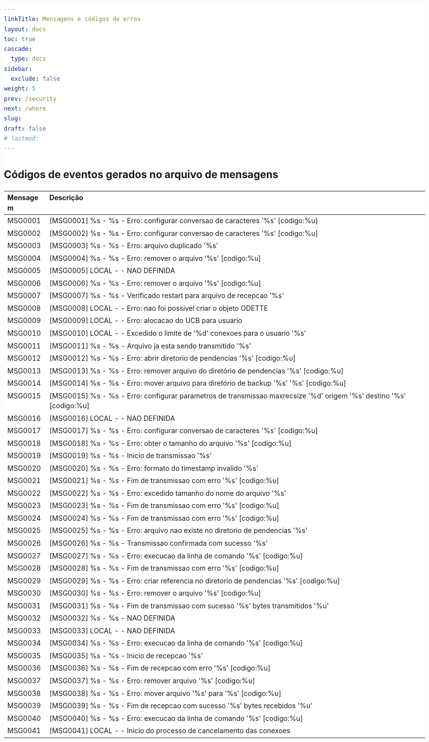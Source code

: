 ```yaml
---
linkTitle: Mensagens e códigos de erros
layout: docs
toc: true
cascade:
  type: docs
sidebar:
  exclude: false
weight: 5
prev: /security
next: /where
slug:
draft: false
# lastmod:
---
```

## Códigos de eventos gerados no arquivo de mensagens

Mensagem | Descrição
:---     | :---
MSG0001  | [MSG0001] %s - %s - Erro: configurar conversao de caracteres '%s' [codigo:%u]
MSG0002  | [MSG0002] %s - %s - Erro: configurar conversao de caracteres '%s' [codigo:%u]
MSG0003  | [MSG0003] %s - %s - Erro: arquivo duplicado '%s'
MSG0004  | [MSG0004] %s - %s - Erro: remover o arquivo '%s' [codigo:%u]
MSG0005  | [MSG0005] LOCAL - <STCP> - NAO DEFINIDA
MSG0006  | [MSG0006] %s - %s - Erro: remover o arquivo '%s' [codigo:%u]
MSG0007  | [MSG0007] %s - %s - Verificado restart para arquivo de recepcao '%s'
MSG0008  | [MSG0008] LOCAL - <STCP> - Erro: nao foi possivel criar o objeto ODETTE
MSG0009  | [MSG0009] LOCAL - <STCP> - Erro: alocacao do UCB para usuario
MSG0010  | [MSG0010] LOCAL - <STCP> - Excedido o limite de '%d' conexoes para o usuario '%s'
MSG0011  | [MSG0011] %s - %s - Arquivo ja esta sendo transmitido '%s'
MSG0012  | [MSG0012] %s - %s - Erro: abrir diretorio de pendencias '%s' [codigo:%u]
MSG0013  | [MSG0013] %s - %s - Erro: remover arquivo do diretório de pendencias '%s' [codigo:%u]
MSG0014  | [MSG0014] %s - %s - Erro: mover arquivo para diretório de backup '%s' '%s' [codigo:%u]
MSG0015  | [MSG0015] %s - %s - Erro: configurar parametros de transmissao maxrecsize '%d' origem '%s' destino '%s' [codigo:%u]
MSG0016  | [MSG0016] LOCAL - <STCP> - NAO DEFINIDA
MSG0017  | [MSG0017] %s - %s - Erro: configurar conversao de caracteres '%s' [codigo:%u]
MSG0018  | [MSG0018] %s - %s - Erro: obter o tamanho do arquivo '%s' [codigo:%u]
MSG0019  | [MSG0019] %s - %s - Inicio de transmissao '%s'
MSG0020  | [MSG0020] %s - %s - Erro: formato do timestamp invalido '%s'
MSG0021  | [MSG0021] %s - %s - Fim de transmissao com erro '%s' [codigo:%u]
MSG0022  | [MSG0022] %s - %s - Erro: excedido tamanho do nome do arquivo '%s'
MSG0023  | [MSG0023] %s - %s - Fim de transmissao com erro '%s' [codigo:%u]
MSG0024  | [MSG0024] %s - %s - Fim de transmissao com erro '%s' [codigo:%u]
MSG0025  | [MSG0025] %s - %s - Erro: arquivo nao existe no diretorio de pendencias '%s'
MSG0026  | [MSG0026] %s - %s - Transmissao confirmada com sucesso '%s'
MSG0027  | [MSG0027] %s - %s - Erro: execucao da linha de comando '%s' [codigo:%u]
MSG0028  | [MSG0028] %s - %s - Fim de transmissao com erro '%s' [codigo:%u]
MSG0029  | [MSG0029] %s - %s - Erro: criar referencia no diretorio de pendencias '%s' [codigo:%u]
MSG0030  | [MSG0030] %s - %s - Erro: remover o arquivo '%s' [codigo:%u]
MSG0031  | [MSG0031] %s - %s - Fim de transmissao com sucesso '%s' bytes transmitidos '%u'
MSG0032  | [MSG0032] %s - %s - NAO DEFINIDA
MSG0033  | [MSG0033] LOCAL - <STCP> - NAO DEFINIDA
MSG0034  | [MSG0034] %s - %s - Erro: execucao da linha de comando '%s' [codigo:%u]
MSG0035  | [MSG0035] %s - %s - Inicio de recepcao '%s'
MSG0036  | [MSG0036] %s - %s - Fim de recepcao com erro '%s' [codigo:%u]
MSG0037  | [MSG0037] %s - %s - Erro: remover arquivo '%s' [codigo:%u]
MSG0038  | [MSG0038] %s - %s - Erro: mover arquivo '%s' para '%s' [codigo:%u]
MSG0039  | [MSG0039] %s - %s - Fim de recepcao com sucesso '%s' bytes recebidos '%u'
MSG0040  | [MSG0040] %s - %s - Erro: execucao da linha de comando '%s' [codigo:%u]
MSG0041  | [MSG0041] LOCAL - <STCP> - Inicio do processo de cancelamento das conexoes